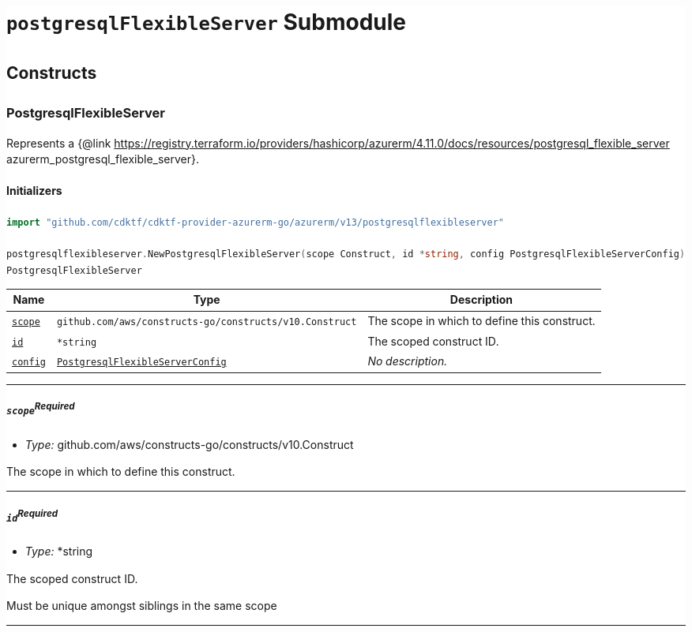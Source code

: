 # `postgresqlFlexibleServer` Submodule <a name="`postgresqlFlexibleServer` Submodule" id="@cdktf/provider-azurerm.postgresqlFlexibleServer"></a>

## Constructs <a name="Constructs" id="Constructs"></a>

### PostgresqlFlexibleServer <a name="PostgresqlFlexibleServer" id="@cdktf/provider-azurerm.postgresqlFlexibleServer.PostgresqlFlexibleServer"></a>

Represents a {@link https://registry.terraform.io/providers/hashicorp/azurerm/4.11.0/docs/resources/postgresql_flexible_server azurerm_postgresql_flexible_server}.

#### Initializers <a name="Initializers" id="@cdktf/provider-azurerm.postgresqlFlexibleServer.PostgresqlFlexibleServer.Initializer"></a>

```go
import "github.com/cdktf/cdktf-provider-azurerm-go/azurerm/v13/postgresqlflexibleserver"

postgresqlflexibleserver.NewPostgresqlFlexibleServer(scope Construct, id *string, config PostgresqlFlexibleServerConfig) PostgresqlFlexibleServer
```

| **Name** | **Type** | **Description** |
| --- | --- | --- |
| <code><a href="#@cdktf/provider-azurerm.postgresqlFlexibleServer.PostgresqlFlexibleServer.Initializer.parameter.scope">scope</a></code> | <code>github.com/aws/constructs-go/constructs/v10.Construct</code> | The scope in which to define this construct. |
| <code><a href="#@cdktf/provider-azurerm.postgresqlFlexibleServer.PostgresqlFlexibleServer.Initializer.parameter.id">id</a></code> | <code>*string</code> | The scoped construct ID. |
| <code><a href="#@cdktf/provider-azurerm.postgresqlFlexibleServer.PostgresqlFlexibleServer.Initializer.parameter.config">config</a></code> | <code><a href="#@cdktf/provider-azurerm.postgresqlFlexibleServer.PostgresqlFlexibleServerConfig">PostgresqlFlexibleServerConfig</a></code> | *No description.* |

---

##### `scope`<sup>Required</sup> <a name="scope" id="@cdktf/provider-azurerm.postgresqlFlexibleServer.PostgresqlFlexibleServer.Initializer.parameter.scope"></a>

- *Type:* github.com/aws/constructs-go/constructs/v10.Construct

The scope in which to define this construct.

---

##### `id`<sup>Required</sup> <a name="id" id="@cdktf/provider-azurerm.postgresqlFlexibleServer.PostgresqlFlexibleServer.Initializer.parameter.id"></a>

- *Type:* *string

The scoped construct ID.

Must be unique amongst siblings in the same scope

---